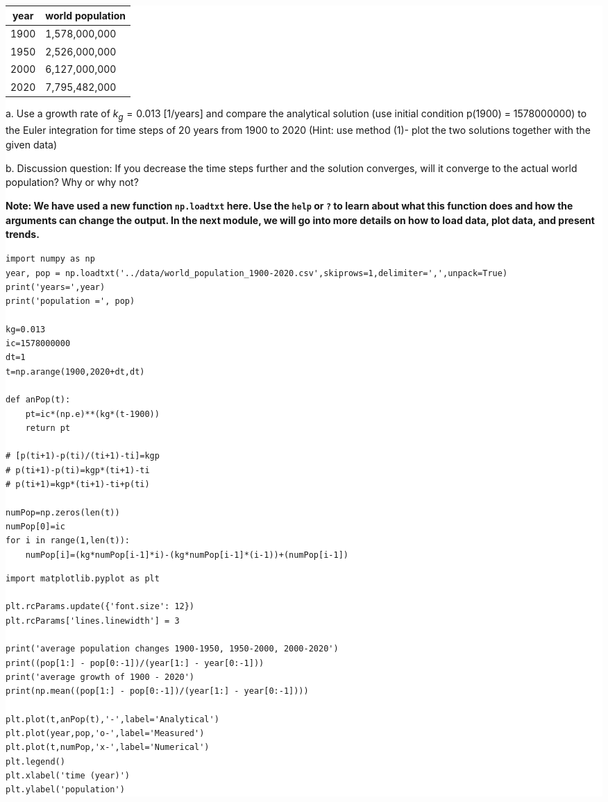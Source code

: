 
|year| world population |
|---|---|
|1900|1,578,000,000|
|1950|2,526,000,000|
|2000|6,127,000,000|
|2020|7,795,482,000|

a. Use a growth rate of $k_g=0.013$ [1/years] and compare the analytical solution (use initial condition p(1900) = 1578000000) to the Euler integration for time steps of 20 years from 1900 to 2020 (Hint: use method (1)- plot the two solutions together with the given data) 

b. Discussion question: If you decrease the time steps further and the solution converges, will it converge to the actual world population? Why or why not? 

**Note: We have used a new function `np.loadtxt` here. Use the `help` or `?` to learn about what this function does and how the arguments can change the output. In the next module, we will go into more details on how to load data, plot data, and present trends.**

```{code-cell} ipython3
import numpy as np
year, pop = np.loadtxt('../data/world_population_1900-2020.csv',skiprows=1,delimiter=',',unpack=True)
print('years=',year)
print('population =', pop)

kg=0.013
ic=1578000000
dt=1
t=np.arange(1900,2020+dt,dt)

def anPop(t):
    pt=ic*(np.e)**(kg*(t-1900))
    return pt

# [p(ti+1)-p(ti)/(ti+1)-ti]=kgp
# p(ti+1)-p(ti)=kgp*(ti+1)-ti
# p(ti+1)=kgp*(ti+1)-ti+p(ti)

numPop=np.zeros(len(t))
numPop[0]=ic
for i in range(1,len(t)):
    numPop[i]=(kg*numPop[i-1]*i)-(kg*numPop[i-1]*(i-1))+(numPop[i-1])
```

```{code-cell} ipython3
import matplotlib.pyplot as plt

plt.rcParams.update({'font.size': 12})
plt.rcParams['lines.linewidth'] = 3

print('average population changes 1900-1950, 1950-2000, 2000-2020')
print((pop[1:] - pop[0:-1])/(year[1:] - year[0:-1]))
print('average growth of 1900 - 2020')
print(np.mean((pop[1:] - pop[0:-1])/(year[1:] - year[0:-1])))

plt.plot(t,anPop(t),'-',label='Analytical')
plt.plot(year,pop,'o-',label='Measured')
plt.plot(t,numPop,'x-',label='Numerical')
plt.legend()
plt.xlabel('time (year)')
plt.ylabel('population')

```
